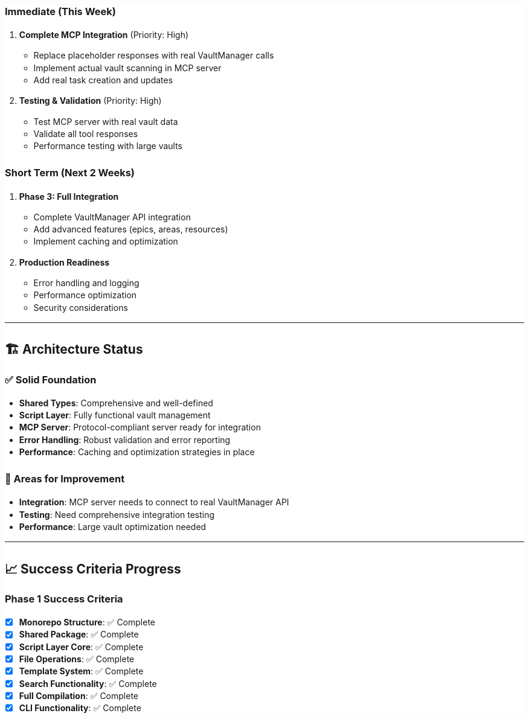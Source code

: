 ### Immediate (This Week)
1. **Complete MCP Integration** (Priority: High)
   - Replace placeholder responses with real VaultManager calls
   - Implement actual vault scanning in MCP server
   - Add real task creation and updates

2. **Testing & Validation** (Priority: High)
   - Test MCP server with real vault data
   - Validate all tool responses
   - Performance testing with large vaults

### Short Term (Next 2 Weeks)
1. **Phase 3: Full Integration**
   - Complete VaultManager API integration
   - Add advanced features (epics, areas, resources)
   - Implement caching and optimization

2. **Production Readiness**
   - Error handling and logging
   - Performance optimization
   - Security considerations

---

## 🏗️ Architecture Status

### ✅ Solid Foundation
- **Shared Types**: Comprehensive and well-defined
- **Script Layer**: Fully functional vault management
- **MCP Server**: Protocol-compliant server ready for integration
- **Error Handling**: Robust validation and error reporting
- **Performance**: Caching and optimization strategies in place

### 🔧 Areas for Improvement
- **Integration**: MCP server needs to connect to real VaultManager API
- **Testing**: Need comprehensive integration testing
- **Performance**: Large vault optimization needed

---

## 📈 Success Criteria Progress

### Phase 1 Success Criteria
- [x] **Monorepo Structure**: ✅ Complete
- [x] **Shared Package**: ✅ Complete
- [x] **Script Layer Core**: ✅ Complete
- [x] **File Operations**: ✅ Complete
- [x] **Template System**: ✅ Complete
- [x] **Search Functionality**: ✅ Complete
- [x] **Full Compilation**: ✅ Complete
- [x] **CLI Functionality**: ✅ Complete
